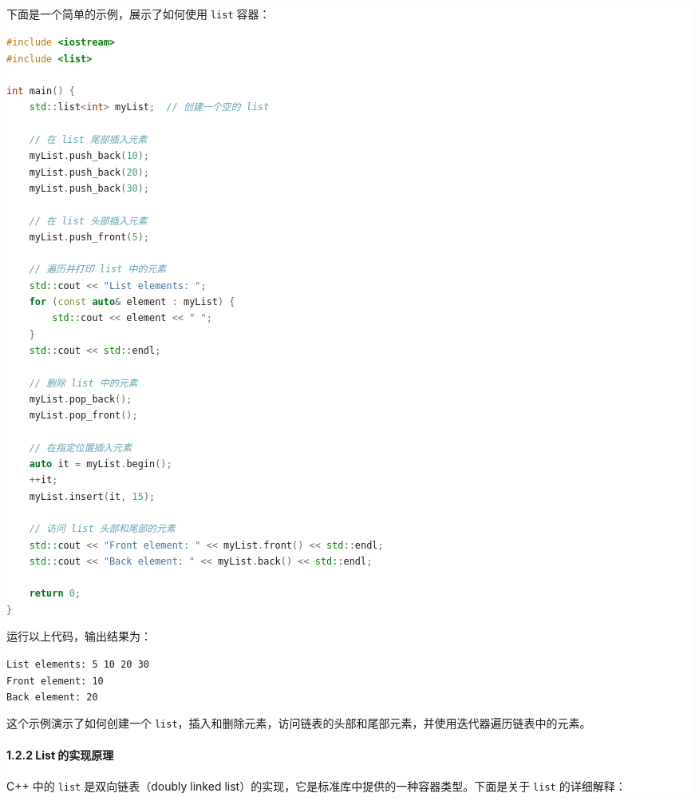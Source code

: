 下面是一个简单的示例，展示了如何使用 `list` 容器：

```cpp
#include <iostream>
#include <list>

int main() {
    std::list<int> myList;  // 创建一个空的 list

    // 在 list 尾部插入元素
    myList.push_back(10);
    myList.push_back(20);
    myList.push_back(30);

    // 在 list 头部插入元素
    myList.push_front(5);

    // 遍历并打印 list 中的元素
    std::cout << "List elements: ";
    for (const auto& element : myList) {
        std::cout << element << " ";
    }
    std::cout << std::endl;

    // 删除 list 中的元素
    myList.pop_back();
    myList.pop_front();

    // 在指定位置插入元素
    auto it = myList.begin();
    ++it;
    myList.insert(it, 15);

    // 访问 list 头部和尾部的元素
    std::cout << "Front element: " << myList.front() << std::endl;
    std::cout << "Back element: " << myList.back() << std::endl;

    return 0;
}
```

运行以上代码，输出结果为：

```
List elements: 5 10 20 30
Front element: 10
Back element: 20
```

这个示例演示了如何创建一个 `list`，插入和删除元素，访问链表的头部和尾部元素，并使用迭代器遍历链表中的元素。

#### 1.2.2 List 的实现原理

C++ 中的 `list` 是双向链表（doubly linked list）的实现，它是标准库中提供的一种容器类型。下面是关于 `list` 的详细解释：

